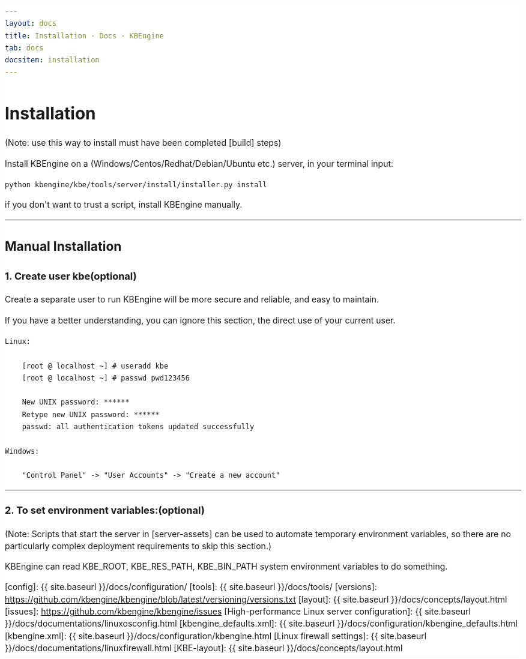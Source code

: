 ```yaml
---
layout: docs
title: Installation · Docs · KBEngine
tab: docs
docsitem: installation
---
```


Installation
============

(Note: use this way to install must have been completed [build] steps)


Install KBEngine on a (Windows/Centos/Redhat/Debian/Ubuntu etc.) server, in your terminal input:

	python kbengine/kbe/tools/server/install/installer.py install

if you don't want to trust a script, install KBEngine manually.

- - -


Manual Installation
-------------------



### 1. Create user kbe(optional)

Create a separate user to run KBEngine will be more secure and reliable, and easy to maintain. 

If you have a better understanding, you can ignore this section, the direct use of your current user. 

	Linux:

		[root @ localhost ~] # useradd kbe
		[root @ localhost ~] # passwd pwd123456

		New UNIX password: ******
		Retype new UNIX password: ******
		passwd: all authentication tokens updated successfully

	Windows:

		"Control Panel" -> "User Accounts" -> "Create a new account"


- - -


### 2. To set environment variables:(optional)

(Note: Scripts that start the server in [server-assets] can be used to automate temporary environment variables, so there are no particularly complex deployment requirements to skip this section.)

KBEngine can read KBE_ROOT, KBE_RES_PATH, KBE_BIN_PATH system environment variables to do something.


[config]: {{ site.baseurl }}/docs/configuration/
[tools]: {{ site.baseurl }}/docs/tools/
[versions]: https://github.com/kbengine/kbengine/blob/latest/versioning/versions.txt
[layout]: {{ site.baseurl }}/docs/concepts/layout.html
[issues]: https://github.com/kbengine/kbengine/issues
[High-performance Linux server configuration]: {{ site.baseurl }}/docs/documentations/linuxosconfig.html
[kbengine_defaults.xml]: {{ site.baseurl }}/docs/configuration/kbengine_defaults.html
[kbengine.xml]: {{ site.baseurl }}/docs/configuration/kbengine.html
[Linux firewall settings]: {{ site.baseurl }}/docs/documentations/linuxfirewall.html
[KBE-layout]: {{ site.baseurl }}/docs/concepts/layout.html